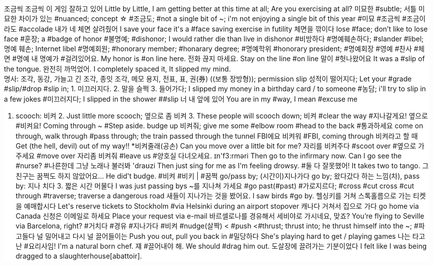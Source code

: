 조금씩 조금씩 이 게임 잘하고 있어 		 Little by Little, I am getting better at this time
at all; Are you exercising at all?
미묘한 #subtle; 서틀
미묘한 차이가 있는 #nuanced; concept
☆ #조금도; #not a single bit of ~; i'm not enjoying a single bit of this year
#미묘 #조금씩 #조금이라도
#accolade
내가 네 체면 살려줬어 								 I save your face
it's a #face saving exercise in futility
체면을 깎이다 							 lose #face; don’t like to lose face
#훈장; a #badge of honor
#불명예; #dishonor; I would rather die than live in dishonor
#비방하다 #명예훼손하다; #slander
#libel; 명예 훼손; Internet libel
#명예회원; #honorary member; #honarary degree; #명예학위 #honorary president; #명예회장
#영예 #찬사 #체면 #명예 
내 명예가 #걸려있어요. 						 My honor is #on line here. 
전화 끊지 마세요. 							 	Stay on the line 
#on line
말이 #헛나왔어요 						 It was a #slip of the tongue.
완전히 까먹었어. 						 I completely spaced it, It slipped my mind.	
명사: 조각, 동강, 가늘고 긴 조각, 종잇 조각, 메모 용지, 전표, 표, 권(券) ((보통 장방형)); permission slip
성적이 떨어지다; Let your #grade #slip/#drop
#slip in; 1. 미끄러지다. 2. 말을 슬쩍 3. 들어가다; I slipped my money in a birthday card / to someone
#농담; i'll try to slip in a few jokes
#미끄러지다; I slipped in the shower
##slip
너 내 앞에 있어 You are in my #way, I mean #excuse me
1. scooch: 비켜 2. Just little more scooch; 옆으로 좀 비켜 3. These people will scooch down; 비켜
#clear the way 
#지나갈게요! 옆으로 #비켜요! 				 Coming through ~ #Step aside. budge up
비켜줘; give me some #elbow room
#head to the back
#통과하세요 						 come on through, walk through
#pass through; the train passed through the tunnel
FBI에요 비켜워 #FBI, coming through
비켜라고 할 때 						Get (the hell, devil) out of my way!! 
*비켜줄래(공손)					 Can you move over a little bit for me?
자리를 비켜주다 #scoot over
#옆으로 가주세요 #move over
자리좀 비켜줘 #leave us
#양호실 다녀오세요. 					 ɪn'f3:rməri Then go to the infirmary now.
Can I go see the #nurse?
#나른한데 그냥 노래나 불러봐 			'draʊzi Then just sing for me as I'm feeling drowsy.
#둘 다 잘못했어! 							 It takes two to tango.
그 친구는 꿈쩍도 하지 않았어요... 							 He did't budge. 
#비켜 #비키 | #꿈쩍
go/pass by; (시간이)지나가다 go by; 왔다갔다 하는 느낌(차), pass by: 지나 치다 3. 짧은 시간 머물다
I was just passing bys
~를 지나쳐 가세요 #go past(#past)
#가로지르다; #cross #cut cross #cut through #traverse; traverse a dangerous road
새들이 지나가는 것을 봤어요.						 I saw birds #go by. 
헬싱키를 거쳐 스톡홀름으로 가는 티켓을 예매합시다 Let's reserve tickets to Stockholm #via Helsinki 
during an airport stopover
캐나다 거쳐서 집으로 가다 						 go home via Canada 
신청은 이메일로 하세요 					 Place your request via e-mail 
바르셀로나를 경유해서 세비야로 가시네요, 맞죠? 	 You’re flying to Seville via Barcelona, right?
#거치다 #경유 #지나가다 #비켜 
#nudge(살짝) < #push <#thrust; thrust into; he thrust himself into the ~; #파고들다
널 밀어내고 다시 널 끌어들이는 					 Push you out, pull you back in
#밀당하다 						She's playing hard to get / playing games
나는 타고난 #요리사임! 							 I'm a natural born chef.
쟤 #끌어내야 해. 							 We should #drag him out.
도살장에 끌려가는 기분이었다		 I felt like I was being dragged to a slaughterhouse[abattoir].